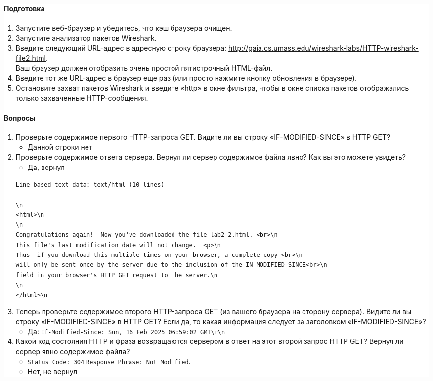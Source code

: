 #### Подготовка
1. Запустите веб-браузер и убедитесь, что кэш браузера очищен.
2. Запустите анализатор пакетов Wireshark.
3. Введите следующий URL-адрес в адресную строку браузера:
   http://gaia.cs.umass.edu/wireshark-labs/HTTP-wireshark-file2.html.  
   Ваш браузер должен отобразить очень простой пятистрочный HTML-файл.
4. Введите тот же URL-адрес в браузер еще раз (или просто нажмите кнопку обновления в
   браузере).
5. Остановите захват пакетов Wireshark и введите «http» в окне фильтра, чтобы в окне списка
   пакетов отображались только захваченные HTTP-сообщения.

#### Вопросы
1. Проверьте содержимое первого HTTP-запроса GET. Видите ли вы строку «IF-MODIFIED-SINCE» в HTTP GET?
   - Данной строки нет
2. Проверьте содержимое ответа сервера. Вернул ли сервер содержимое файла явно? Как вы
   это можете увидеть?
   - Да, вернул
   ```
   Line-based text data: text/html (10 lines)

   \n
   <html>\n
   \n
   Congratulations again!  Now you've downloaded the file lab2-2.html. <br>\n
   This file's last modification date will not change.  <p>\n
   Thus  if you download this multiple times on your browser, a complete copy <br>\n
   will only be sent once by the server due to the inclusion of the IN-MODIFIED-SINCE<br>\n
   field in your browser's HTTP GET request to the server.\n
   \n
   </html>\n
   ```
3. Теперь проверьте содержимое второго HTTP-запроса GET (из вашего браузера на сторону
   сервера). Видите ли вы строку «IF-MODIFIED-SINCE» в HTTP GET? Если да, то какая
   информация следует за заголовком «IF-MODIFIED-SINCE»?
   - Да: `If-Modified-Since: Sun, 16 Feb 2025 06:59:02 GMT\r\n`
4. Какой код состояния HTTP и фраза возвращаются сервером в ответ на этот второй запрос
   HTTP GET? Вернул ли сервер явно содержимое файла?
   - `Status Code: 304` `Response Phrase: Not Modified`.
   - Нет, не вернул
